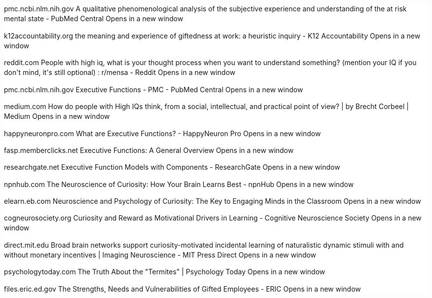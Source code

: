 pmc.ncbi.nlm.nih.gov
A qualitative phenomenological analysis of the subjective experience and understanding of the at risk mental state - PubMed Central
Opens in a new window

k12accountability.org
the meaning and experience of giftedness at work: a heuristic inquiry - K12 Accountability
Opens in a new window

reddit.com
People with high iq, what is your thought process when you want to understand something? (mention your IQ if you don't mind, it's still optional) : r/mensa - Reddit
Opens in a new window

pmc.ncbi.nlm.nih.gov
Executive Functions - PMC - PubMed Central
Opens in a new window

medium.com
How do people with High IQs think, from a social, intellectual, and practical point of view? | by Brecht Corbeel | Medium
Opens in a new window

happyneuronpro.com
What are Executive Functions? - HappyNeuron Pro
Opens in a new window

fasp.memberclicks.net
Executive Functions: A General Overview
Opens in a new window

researchgate.net
Executive Function Models with Components - ResearchGate
Opens in a new window

npnhub.com
The Neuroscience of Curiosity: How Your Brain Learns Best - npnHub
Opens in a new window

elearn.eb.com
Neuroscience and Psychology of Curiosity: The Key to Engaging Minds in the Classroom
Opens in a new window

cogneurosociety.org
Curiosity and Reward as Motivational Drivers in Learning - Cognitive Neuroscience Society
Opens in a new window

direct.mit.edu
Broad brain networks support curiosity-motivated incidental learning of naturalistic dynamic stimuli with and without monetary incentives | Imaging Neuroscience - MIT Press Direct
Opens in a new window

psychologytoday.com
The Truth About the "Termites" | Psychology Today
Opens in a new window

files.eric.ed.gov
The Strengths, Needs and Vulnerabilities of Gifted Employees - ERIC
Opens in a new window
